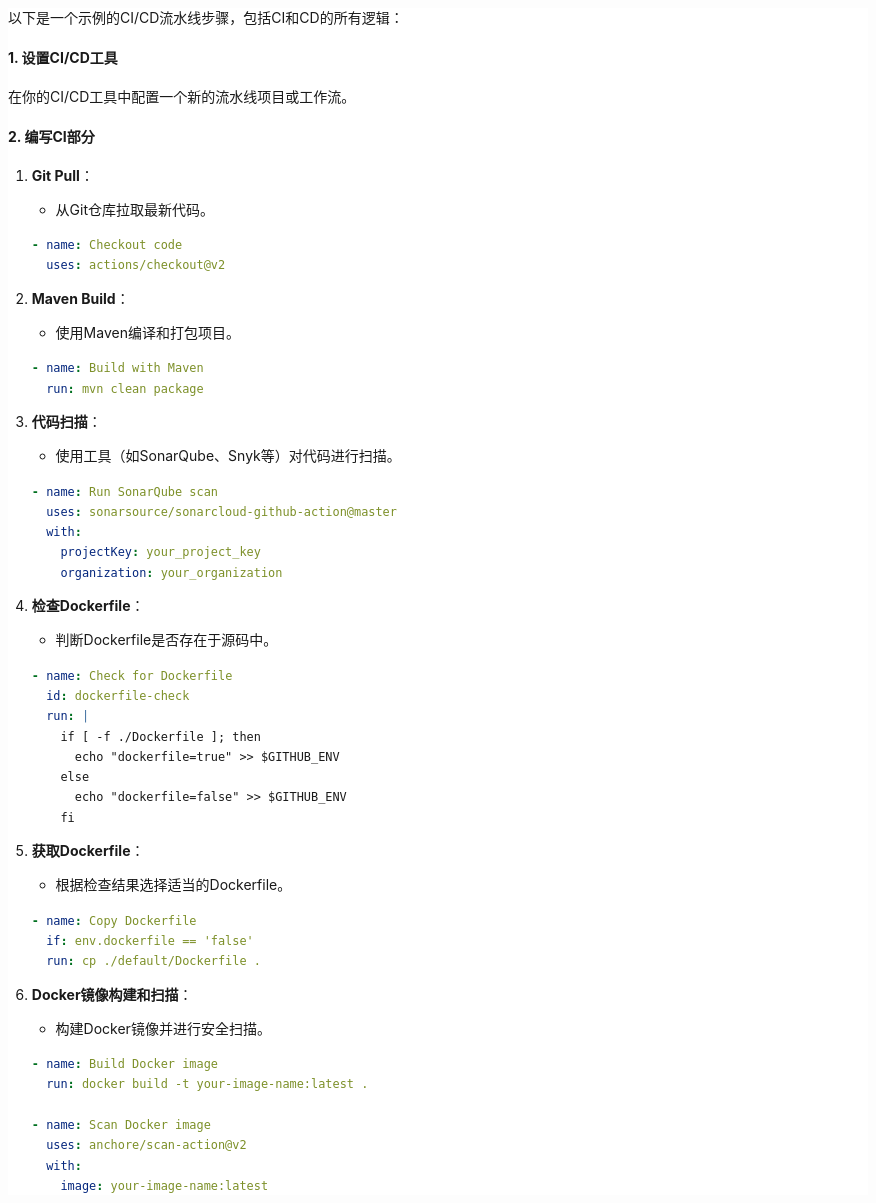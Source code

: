 以下是一个示例的CI/CD流水线步骤，包括CI和CD的所有逻辑：

#### 1. 设置CI/CD工具

在你的CI/CD工具中配置一个新的流水线项目或工作流。

#### 2. 编写CI部分

1. **Git Pull**：
   - 从Git仓库拉取最新代码。
   ```yaml
   - name: Checkout code
     uses: actions/checkout@v2
   ```

2. **Maven Build**：
   - 使用Maven编译和打包项目。
   ```yaml
   - name: Build with Maven
     run: mvn clean package
   ```

3. **代码扫描**：
   - 使用工具（如SonarQube、Snyk等）对代码进行扫描。
   ```yaml
   - name: Run SonarQube scan
     uses: sonarsource/sonarcloud-github-action@master
     with:
       projectKey: your_project_key
       organization: your_organization
   ```

4. **检查Dockerfile**：
   - 判断Dockerfile是否存在于源码中。
   ```yaml
   - name: Check for Dockerfile
     id: dockerfile-check
     run: |
       if [ -f ./Dockerfile ]; then
         echo "dockerfile=true" >> $GITHUB_ENV
       else
         echo "dockerfile=false" >> $GITHUB_ENV
       fi
   ```

5. **获取Dockerfile**：
   - 根据检查结果选择适当的Dockerfile。
   ```yaml
   - name: Copy Dockerfile
     if: env.dockerfile == 'false'
     run: cp ./default/Dockerfile .
   ```

6. **Docker镜像构建和扫描**：
   - 构建Docker镜像并进行安全扫描。
   ```yaml
   - name: Build Docker image
     run: docker build -t your-image-name:latest .

   - name: Scan Docker image
     uses: anchore/scan-action@v2
     with:
       image: your-image-name:latest
   ```
